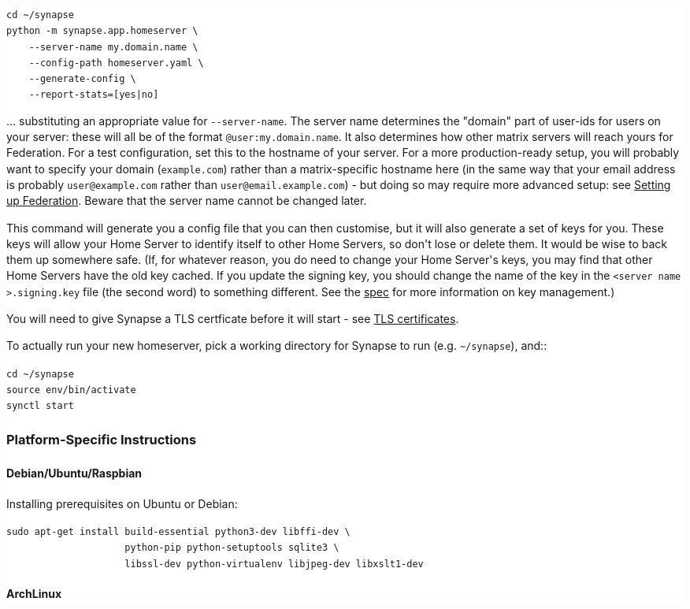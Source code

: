 ```
cd ~/synapse
python -m synapse.app.homeserver \
    --server-name my.domain.name \
    --config-path homeserver.yaml \
    --generate-config \
    --report-stats=[yes|no]
```

... substituting an appropriate value for `--server-name`. The server name
determines the "domain" part of user-ids for users on your server: these will
all be of the format `@user:my.domain.name`. It also determines how other
matrix servers will reach yours for Federation. For a test configuration,
set this to the hostname of your server. For a more production-ready setup, you
will probably want to specify your domain (`example.com`) rather than a
matrix-specific hostname here (in the same way that your email address is
probably `user@example.com` rather than `user@email.example.com`) - but
doing so may require more advanced setup: see [Setting up Federation](docs/federate.md).
Beware that the server name cannot be changed later.

This command will generate you a config file that you can then customise, but it will
also generate a set of keys for you. These keys will allow your Home Server to
identify itself to other Home Servers, so don't lose or delete them. It would be
wise to back them up somewhere safe. (If, for whatever reason, you do need to
change your Home Server's keys, you may find that other Home Servers have the
old key cached. If you update the signing key, you should change the name of the
key in the `<server name>.signing.key` file (the second word) to something
different. See the
[spec](https://matrix.org/docs/spec/server_server/latest.html#retrieving-server-keys)
for more information on key management.)

You will need to give Synapse a TLS certficate before it will start - see [TLS
certificates](#tls-certificates).

To actually run your new homeserver, pick a working directory for Synapse to
run (e.g. `~/synapse`), and::

    cd ~/synapse
    source env/bin/activate
    synctl start

### Platform-Specific Instructions

#### Debian/Ubuntu/Raspbian

Installing prerequisites on Ubuntu or Debian:

```
sudo apt-get install build-essential python3-dev libffi-dev \
                     python-pip python-setuptools sqlite3 \
                     libssl-dev python-virtualenv libjpeg-dev libxslt1-dev
```

#### ArchLinux
